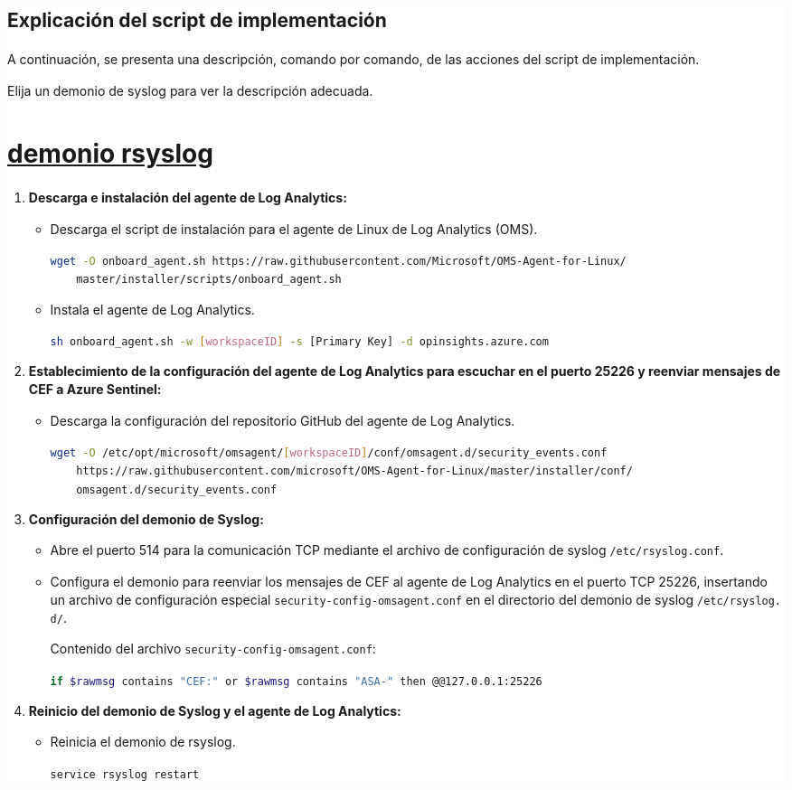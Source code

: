 ## <a name="deployment-script-explained"></a>Explicación del script de implementación

A continuación, se presenta una descripción, comando por comando, de las acciones del script de implementación.

Elija un demonio de syslog para ver la descripción adecuada.

# <a name="rsyslog-daemon"></a>[demonio rsyslog](#tab/rsyslog)

1. **Descarga e instalación del agente de Log Analytics:**

    - Descarga el script de instalación para el agente de Linux de Log Analytics (OMS).

        ```bash
        wget -O onboard_agent.sh https://raw.githubusercontent.com/Microsoft/OMS-Agent-for-Linux/
            master/installer/scripts/onboard_agent.sh
        ```

    - Instala el agente de Log Analytics.
    
        ```bash
        sh onboard_agent.sh -w [workspaceID] -s [Primary Key] -d opinsights.azure.com
        ```

1. **Establecimiento de la configuración del agente de Log Analytics para escuchar en el puerto 25226 y reenviar mensajes de CEF a Azure Sentinel:**

    - Descarga la configuración del repositorio GitHub del agente de Log Analytics.

        ```bash
        wget -O /etc/opt/microsoft/omsagent/[workspaceID]/conf/omsagent.d/security_events.conf
            https://raw.githubusercontent.com/microsoft/OMS-Agent-for-Linux/master/installer/conf/
            omsagent.d/security_events.conf
        ```

1. **Configuración del demonio de Syslog:**

    - Abre el puerto 514 para la comunicación TCP mediante el archivo de configuración de syslog `/etc/rsyslog.conf`.

    - Configura el demonio para reenviar los mensajes de CEF al agente de Log Analytics en el puerto TCP 25226, insertando un archivo de configuración especial `security-config-omsagent.conf` en el directorio del demonio de syslog `/etc/rsyslog.d/`.

        Contenido del archivo `security-config-omsagent.conf`:

        ```bash
        if $rawmsg contains "CEF:" or $rawmsg contains "ASA-" then @@127.0.0.1:25226 
        ```

1. **Reinicio del demonio de Syslog y el agente de Log Analytics:**

    - Reinicia el demonio de rsyslog.
    
        ```bash
        service rsyslog restart
        ```
